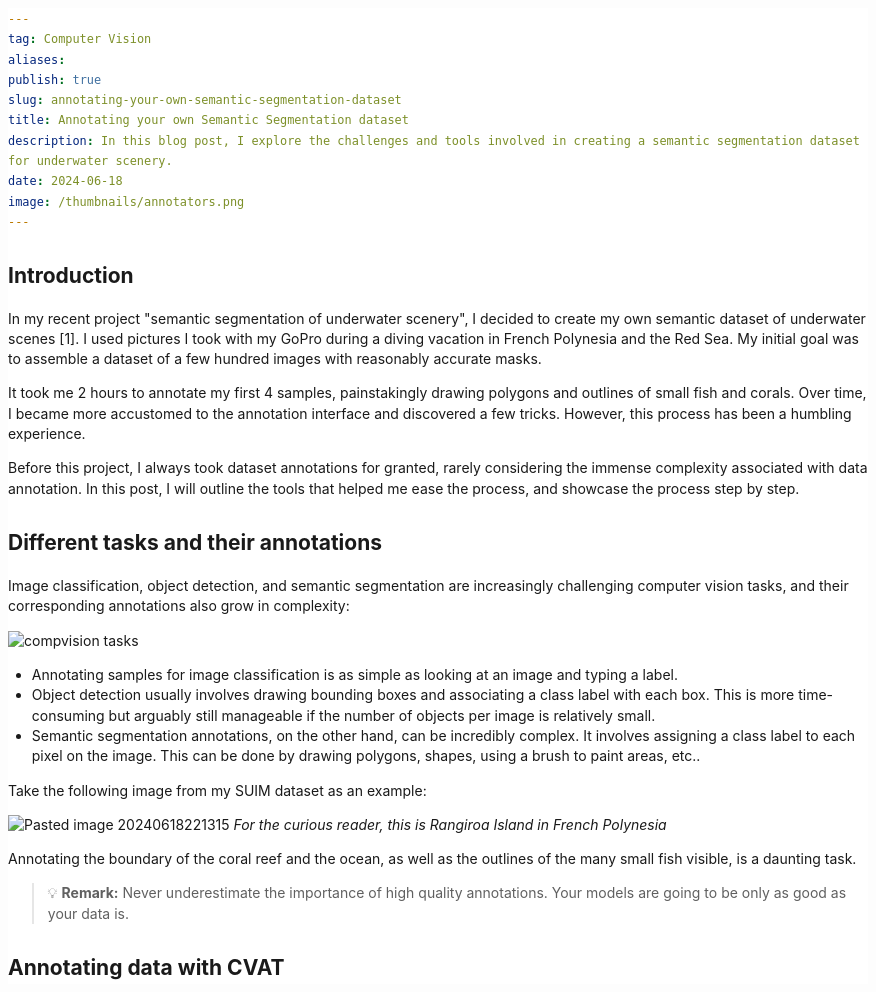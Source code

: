 ```yaml
---
tag: Computer Vision
aliases: 
publish: true
slug: annotating-your-own-semantic-segmentation-dataset
title: Annotating your own Semantic Segmentation dataset
description: In this blog post, I explore the challenges and tools involved in creating a semantic segmentation dataset for underwater scenery.
date: 2024-06-18
image: /thumbnails/annotators.png
---
```

## Introduction
In my recent project "semantic segmentation of underwater scenery", I decided to create my own semantic dataset of underwater scenes [1]. I used pictures I took with my GoPro during a diving vacation in French Polynesia and the Red Sea. My initial goal was to assemble a dataset of a few hundred images with reasonably accurate masks.

It took me 2 hours to annotate my first 4 samples, painstakingly drawing polygons and outlines of small fish and corals. Over time, I became more accustomed to the annotation interface and discovered a few tricks. However, this process has been a humbling experience.

Before this project, I always took dataset annotations for granted, rarely considering the immense complexity associated with data annotation. In this post, I will outline the tools that helped me ease the process, and showcase the process step by step.

## Different tasks and their annotations

Image classification, object detection, and semantic segmentation are increasingly challenging computer vision tasks, and their corresponding annotations also grow in complexity:

![compvision tasks](/assets/compvision_tasks.png)
* Annotating samples for image classification is as simple as looking at an image and typing a label.
* Object detection usually involves drawing bounding boxes and associating a class label with each box. This is more time-consuming but arguably still manageable if the number of objects per image is relatively small.
* Semantic segmentation annotations, on the other hand, can be incredibly complex. It involves assigning a class label to each pixel on the image. This can be done by drawing polygons, shapes, using a brush to paint areas, etc..

Take the following image from my SUIM dataset as an example:

![Pasted image 20240618221315](/assets/Pasted%20image%2020240618221315.png)
*For the curious reader, this is Rangiroa Island in French Polynesia*

Annotating the boundary of the coral reef and the ocean, as well as the outlines of the many small fish visible, is a daunting task.

> 💡 **Remark:** Never underestimate the importance of high quality annotations. Your models are going to be only as good as your data is.
## Annotating data with CVAT
